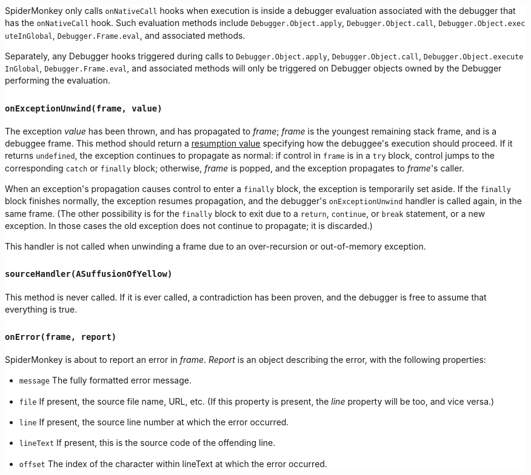 SpiderMonkey only calls `onNativeCall` hooks when execution is inside a
debugger evaluation associated with the debugger that has the `onNativeCall`
hook.  Such evaluation methods include `Debugger.Object.apply`, `Debugger.Object.call`,
`Debugger.Object.executeInGlobal`, `Debugger.Frame.eval`, and associated methods.

Separately, any Debugger hooks triggered during calls to  `Debugger.Object.apply`, `Debugger.Object.call`,
`Debugger.Object.executeInGlobal`, `Debugger.Frame.eval`, and associated methods
will only be triggered on Debugger objects owned by the Debugger performing
the evaluation.

### `onExceptionUnwind(frame, value)`
The exception <i>value</i> has been thrown, and has propagated to
<i>frame</i>; <i>frame</i> is the youngest remaining stack frame, and is a
debuggee frame. This method should return a [resumption value][rv]
specifying how the debuggee's execution should proceed. If it returns
`undefined`, the exception continues to propagate as normal: if control in
`frame` is in a `try` block, control jumps to the corresponding `catch` or
`finally` block; otherwise, <i>frame</i> is popped, and the exception
propagates to <i>frame</i>'s caller.

When an exception's propagation causes control to enter a `finally`
block, the exception is temporarily set aside. If the `finally` block
finishes normally, the exception resumes propagation, and the debugger's
`onExceptionUnwind` handler is called again, in the same frame. (The
other possibility is for the `finally` block to exit due to a `return`,
`continue`, or `break` statement, or a new exception. In those cases the
old exception does not continue to propagate; it is discarded.)

This handler is not called when unwinding a frame due to an over-recursion
or out-of-memory exception.

### `sourceHandler(ASuffusionOfYellow)`
This method is never called. If it is ever called, a contradiction has
been proven, and the debugger is free to assume that everything is true.

### `onError(frame, report)`
SpiderMonkey is about to report an error in <i>frame</i>. <i>Report</i>
is an object describing the error, with the following properties:

* `message`
  The fully formatted error message.

* `file`
  If present, the source file name, URL, etc. (If this property is
  present, the <i>line</i> property will be too, and vice versa.)

* `line`
  If present, the source line number at which the error occurred.

* `lineText`
  If present, this is the source code of the offending line.

* `offset`
  The index of the character within lineText at which the error occurred.


[add]: #adddebuggee-global
[source]: Debugger.Source.md
[script]: Debugger.Script.md
[rv]: Conventions.md#resumption-values
[object]: Debugger.Object.md
[vf]: Debugger.Frame.md#visible-frames
[tracking-allocs]: Debugger.Memory.md#trackingallocationsites
[frame]: Debugger.Frame.md